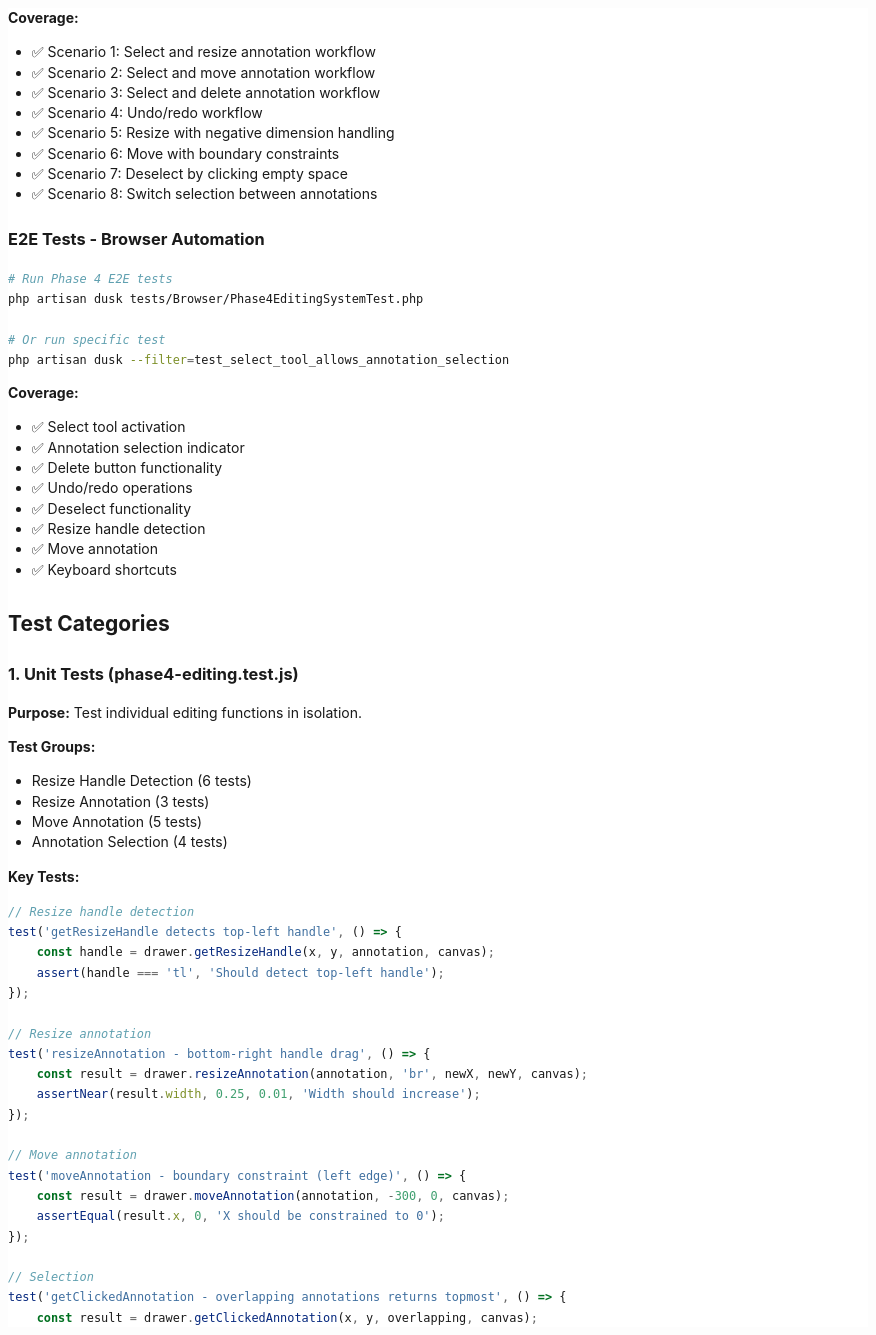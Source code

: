 **Coverage:**
- ✅ Scenario 1: Select and resize annotation workflow
- ✅ Scenario 2: Select and move annotation workflow
- ✅ Scenario 3: Select and delete annotation workflow
- ✅ Scenario 4: Undo/redo workflow
- ✅ Scenario 5: Resize with negative dimension handling
- ✅ Scenario 6: Move with boundary constraints
- ✅ Scenario 7: Deselect by clicking empty space
- ✅ Scenario 8: Switch selection between annotations

### E2E Tests - Browser Automation

```bash
# Run Phase 4 E2E tests
php artisan dusk tests/Browser/Phase4EditingSystemTest.php

# Or run specific test
php artisan dusk --filter=test_select_tool_allows_annotation_selection
```

**Coverage:**
- ✅ Select tool activation
- ✅ Annotation selection indicator
- ✅ Delete button functionality
- ✅ Undo/redo operations
- ✅ Deselect functionality
- ✅ Resize handle detection
- ✅ Move annotation
- ✅ Keyboard shortcuts

## Test Categories

### 1. Unit Tests (phase4-editing.test.js)

**Purpose:** Test individual editing functions in isolation.

**Test Groups:**
- Resize Handle Detection (6 tests)
- Resize Annotation (3 tests)
- Move Annotation (5 tests)
- Annotation Selection (4 tests)

**Key Tests:**

```javascript
// Resize handle detection
test('getResizeHandle detects top-left handle', () => {
    const handle = drawer.getResizeHandle(x, y, annotation, canvas);
    assert(handle === 'tl', 'Should detect top-left handle');
});

// Resize annotation
test('resizeAnnotation - bottom-right handle drag', () => {
    const result = drawer.resizeAnnotation(annotation, 'br', newX, newY, canvas);
    assertNear(result.width, 0.25, 0.01, 'Width should increase');
});

// Move annotation
test('moveAnnotation - boundary constraint (left edge)', () => {
    const result = drawer.moveAnnotation(annotation, -300, 0, canvas);
    assertEqual(result.x, 0, 'X should be constrained to 0');
});

// Selection
test('getClickedAnnotation - overlapping annotations returns topmost', () => {
    const result = drawer.getClickedAnnotation(x, y, overlapping, canvas);
```